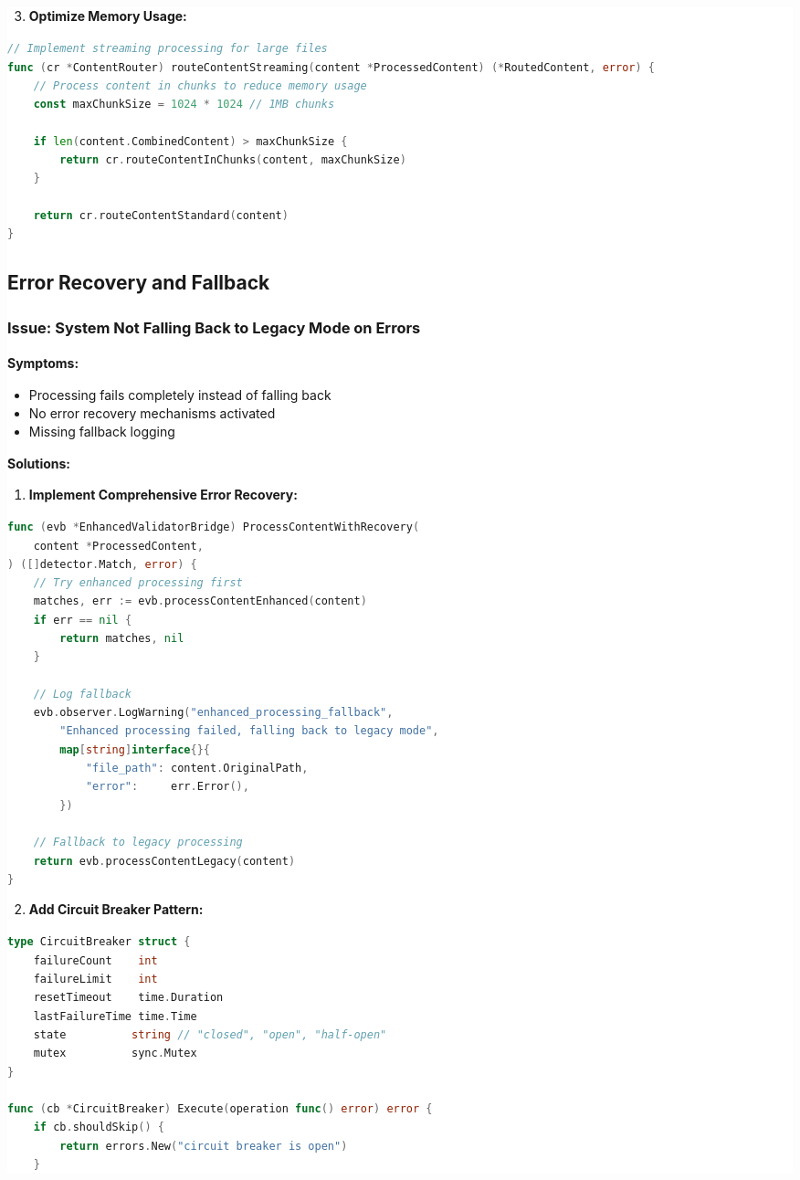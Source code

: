 3. **Optimize Memory Usage:**
```go
// Implement streaming processing for large files
func (cr *ContentRouter) routeContentStreaming(content *ProcessedContent) (*RoutedContent, error) {
    // Process content in chunks to reduce memory usage
    const maxChunkSize = 1024 * 1024 // 1MB chunks
    
    if len(content.CombinedContent) > maxChunkSize {
        return cr.routeContentInChunks(content, maxChunkSize)
    }
    
    return cr.routeContentStandard(content)
}
```

## Error Recovery and Fallback

### Issue: System Not Falling Back to Legacy Mode on Errors

**Symptoms:**
- Processing fails completely instead of falling back
- No error recovery mechanisms activated
- Missing fallback logging

**Solutions:**

1. **Implement Comprehensive Error Recovery:**
```go
func (evb *EnhancedValidatorBridge) ProcessContentWithRecovery(
    content *ProcessedContent,
) ([]detector.Match, error) {
    // Try enhanced processing first
    matches, err := evb.processContentEnhanced(content)
    if err == nil {
        return matches, nil
    }
    
    // Log fallback
    evb.observer.LogWarning("enhanced_processing_fallback", 
        "Enhanced processing failed, falling back to legacy mode", 
        map[string]interface{}{
            "file_path": content.OriginalPath,
            "error":     err.Error(),
        })
    
    // Fallback to legacy processing
    return evb.processContentLegacy(content)
}
```

2. **Add Circuit Breaker Pattern:**
```go
type CircuitBreaker struct {
    failureCount    int
    failureLimit    int
    resetTimeout    time.Duration
    lastFailureTime time.Time
    state          string // "closed", "open", "half-open"
    mutex          sync.Mutex
}

func (cb *CircuitBreaker) Execute(operation func() error) error {
    if cb.shouldSkip() {
        return errors.New("circuit breaker is open")
    }
```
